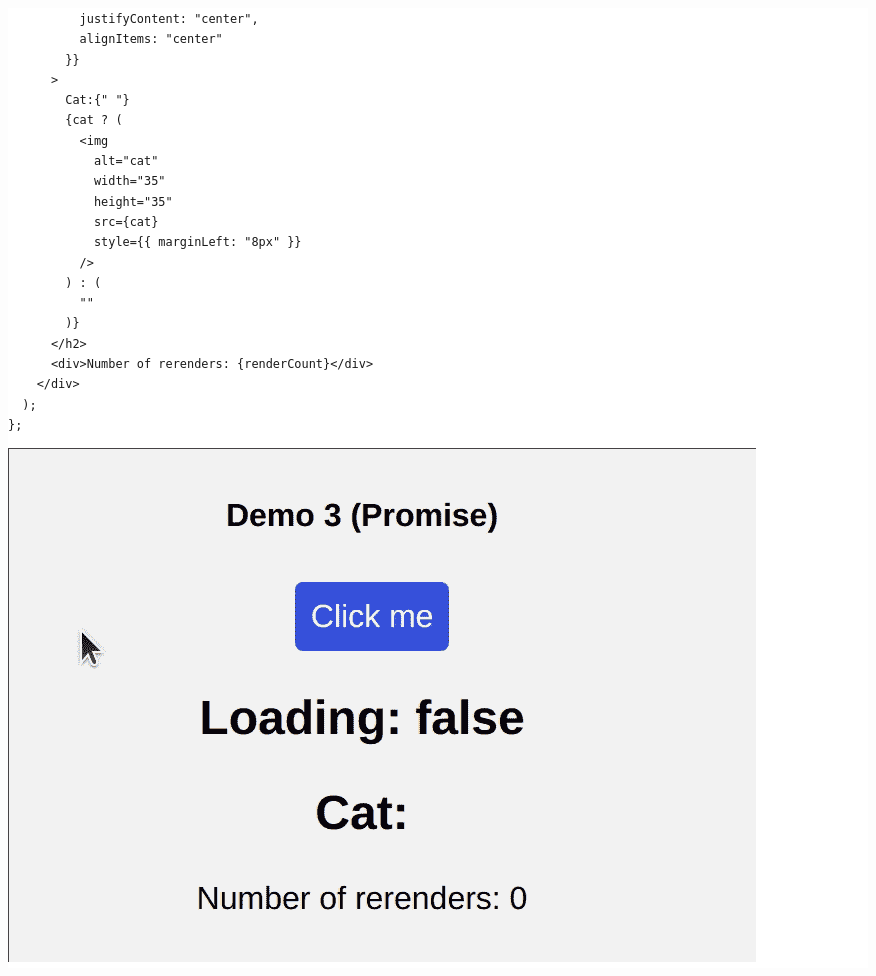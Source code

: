```
          justifyContent: "center",
          alignItems: "center"
        }}
      >
        Cat:{" "}
        {cat ? (
          <img
            alt="cat"
            width="35"
            height="35"
            src={cat}
            style={{ marginLeft: "8px" }}
          />
        ) : (
          ""
        )}
      </h2>
      <div>Number of rerenders: {renderCount}</div>
    </div>
  );
};
```

![](img/eb77395de1b485cd9888d6e985cb3e3e.png)
